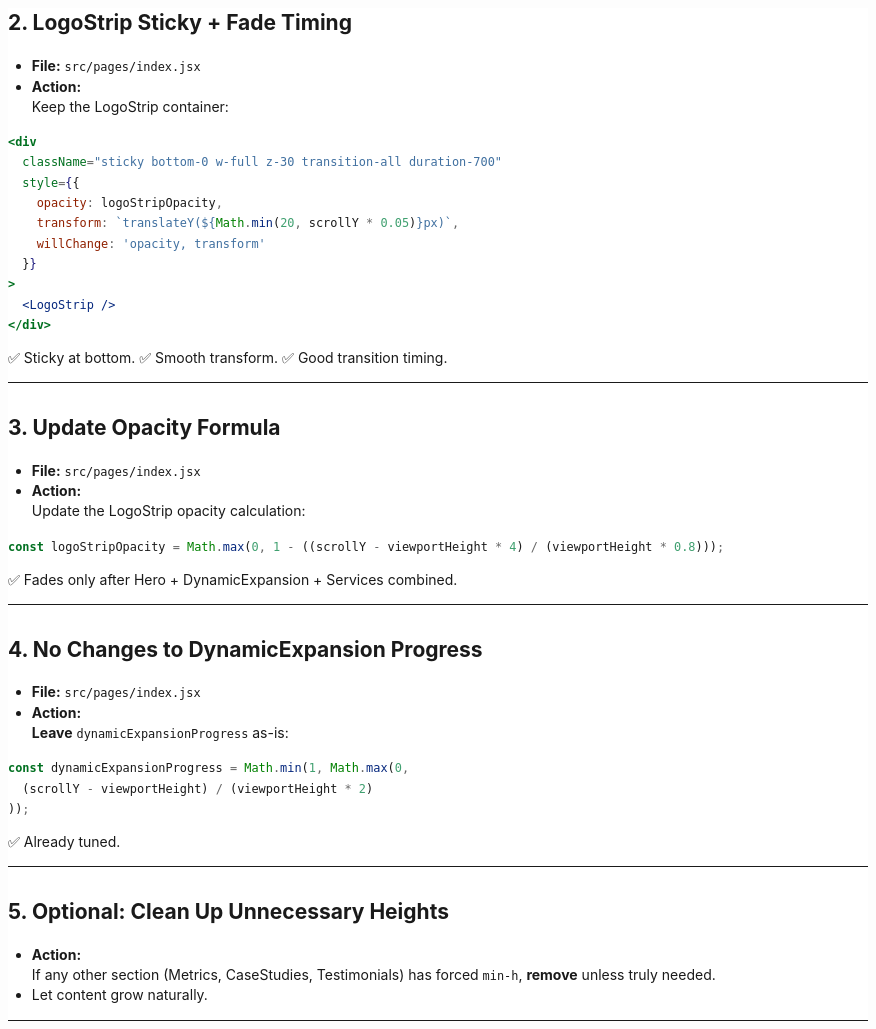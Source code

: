 
## 2. **LogoStrip Sticky + Fade Timing**
- **File:** `src/pages/index.jsx`
- **Action:**  
  Keep the LogoStrip container:
```jsx
<div 
  className="sticky bottom-0 w-full z-30 transition-all duration-700"
  style={{
    opacity: logoStripOpacity,
    transform: `translateY(${Math.min(20, scrollY * 0.05)}px)`,
    willChange: 'opacity, transform'
  }}
>
  <LogoStrip />
</div>
```
✅ Sticky at bottom. ✅ Smooth transform. ✅ Good transition timing.

---

## 3. **Update Opacity Formula**
- **File:** `src/pages/index.jsx`
- **Action:**  
  Update the LogoStrip opacity calculation:
```javascript
const logoStripOpacity = Math.max(0, 1 - ((scrollY - viewportHeight * 4) / (viewportHeight * 0.8)));
```
✅ Fades only after Hero + DynamicExpansion + Services combined.

---

## 4. **No Changes to DynamicExpansion Progress**
- **File:** `src/pages/index.jsx`
- **Action:**  
  **Leave** `dynamicExpansionProgress` as-is:
```javascript
const dynamicExpansionProgress = Math.min(1, Math.max(0, 
  (scrollY - viewportHeight) / (viewportHeight * 2)
));
```
✅ Already tuned.

---

## 5. **Optional: Clean Up Unnecessary Heights**
- **Action:**  
  If any other section (Metrics, CaseStudies, Testimonials) has forced `min-h`, **remove** unless truly needed.
- Let content grow naturally.

---